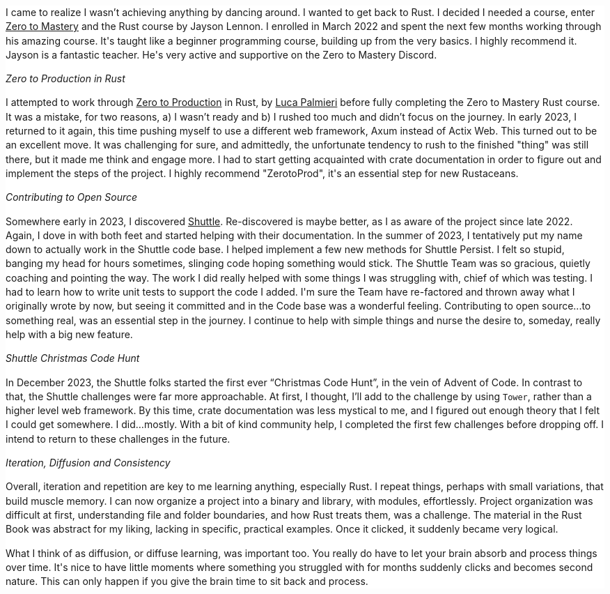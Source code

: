 I came to realize I wasn’t achieving anything by dancing around. I wanted to get back to Rust. I decided I needed a course, enter [Zero to Mastery](https://zerotomastery.io) and the Rust course by Jayson Lennon. I enrolled in March 2022 and spent the next few months working through his amazing course. It's taught like a beginner programming course, building up from the very basics. I highly recommend it. Jayson is a fantastic teacher. He's very active and supportive on the Zero to Mastery Discord.

_Zero to Production in Rust_

I attempted to work through [Zero to Production](https://www.zero2prod.com) in Rust, by [Luca Palmieri](https://www.lpalmieri.com) before fully completing the Zero to Mastery Rust course. It was a mistake, for two reasons, a) I wasn’t ready and b) I rushed too much and didn’t focus on the journey. In early 2023, I returned to it again, this time pushing myself to use a different web framework, Axum instead of Actix Web. This turned out to be an excellent move. It was challenging for sure, and admittedly, the unfortunate tendency to rush to the finished "thing" was still there, but it made me think and engage more. I had to start getting acquainted with crate documentation in order to figure out and implement the steps of the project. I highly recommend "ZerotoProd", it's an essential step for new Rustaceans.

_Contributing to Open Source_

Somewhere early in 2023, I discovered [Shuttle](https://shuttle.rs). Re-discovered is maybe better, as I as aware of the project since late 2022. Again, I dove in with both feet and started helping with their documentation. In the summer of 2023, I tentatively put my name down to actually work in the Shuttle code base. I helped implement a few new methods for Shuttle Persist. I felt so stupid, banging my head for hours sometimes, slinging code hoping something would stick. The Shuttle Team was so gracious, quietly coaching and pointing the way. The work I did really helped with some things I was struggling with, chief of which was testing. I had to learn how to write unit tests to support the code I added. I'm sure the Team have re-factored and thrown away what I originally wrote by now, but seeing it committed and in the Code base was a wonderful feeling. Contributing to open source...to something real, was an essential step in the journey. I continue to help with simple things and nurse the desire to, someday, really help with a big new feature.

_Shuttle Christmas Code Hunt_

In December 2023, the Shuttle folks started the first ever “Christmas Code Hunt”, in the vein of Advent of Code. In contrast to that, the Shuttle challenges were far more approachable. At first, I thought, I’ll add to the challenge by using `Tower`, rather than a higher level web framework. By this time, crate documentation was less mystical to me, and I figured out enough theory that I felt I could get somewhere. I did…mostly. With a bit of kind community help, I completed the first few challenges before dropping off. I intend to return to these challenges in the future.

_Iteration, Diffusion and Consistency_

Overall, iteration and repetition are key to me learning anything, especially Rust. I repeat things, perhaps with small variations, that build muscle memory. I can now organize a project into a binary and library, with modules, effortlessly. Project organization was difficult at first, understanding file and folder boundaries, and how Rust treats them, was a challenge. The material in the Rust Book was abstract for my liking, lacking in specific, practical examples. Once it clicked, it suddenly became very logical.

What I think of as diffusion, or diffuse learning, was important too. You really do have to let your brain absorb and process things over time. It's nice to have little moments where something you struggled with for months suddenly clicks and becomes second nature. This can only happen if you give the brain time to sit back and process.
